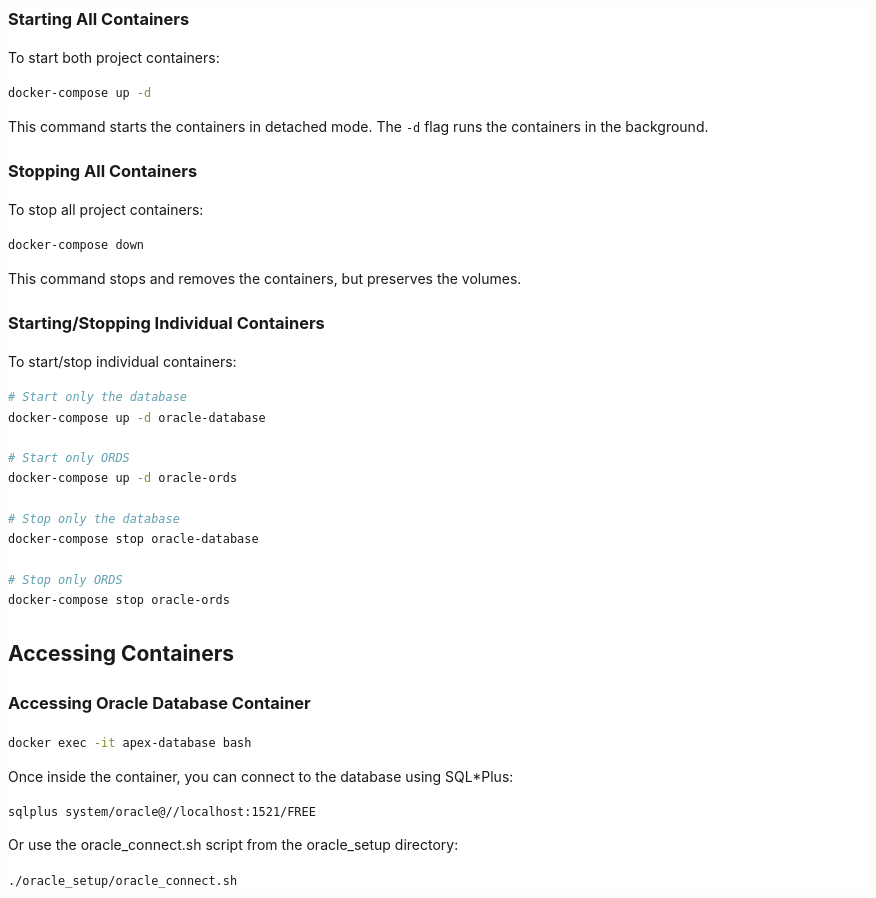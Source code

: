 ### Starting All Containers

To start both project containers:

```bash
docker-compose up -d
```

This command starts the containers in detached mode. The `-d` flag runs the containers in the background.

### Stopping All Containers

To stop all project containers:

```bash
docker-compose down
```

This command stops and removes the containers, but preserves the volumes.

### Starting/Stopping Individual Containers

To start/stop individual containers:

```bash
# Start only the database
docker-compose up -d oracle-database

# Start only ORDS
docker-compose up -d oracle-ords

# Stop only the database
docker-compose stop oracle-database

# Stop only ORDS
docker-compose stop oracle-ords
```

## Accessing Containers

### Accessing Oracle Database Container

```bash
docker exec -it apex-database bash
```

Once inside the container, you can connect to the database using SQL*Plus:

```bash
sqlplus system/oracle@//localhost:1521/FREE
```

Or use the oracle_connect.sh script from the oracle_setup directory:

```bash
./oracle_setup/oracle_connect.sh
```
